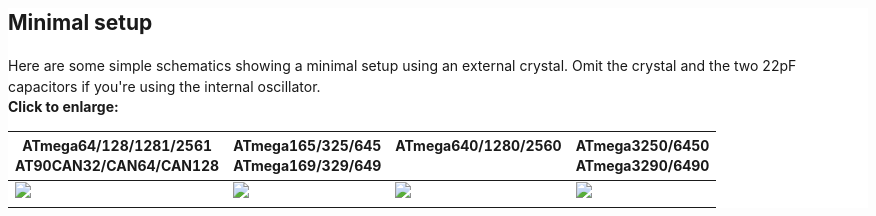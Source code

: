## Minimal setup
Here are some simple schematics showing a minimal setup using an external crystal. Omit the crystal and the two 22pF capacitors if you're using the internal oscillator. <br/>
<b>Click to enlarge:</b> <br/>

| ATmega64/128/1281/2561<br/>AT90CAN32/CAN64/CAN128      | ATmega165/325/645<br/>ATmega169/329/649                 | ATmega640/1280/2560                                    | ATmega3250/6450<br/>ATmega3290/6490                    |
|--------------------------------------------------------|---------------------------------------------------------|--------------------------------------------------------|--------------------------------------------------------|
|<img src="https://i.imgur.com/8p4hN9n.png" width="200"> | <img src="https://i.imgur.com/d5Otnpj.png" width="200"> | <img src="http://i.imgur.com/gQS1ORv.png" width="200"> |<img src="https://i.imgur.com/jdPptok.png" width="200"> |

